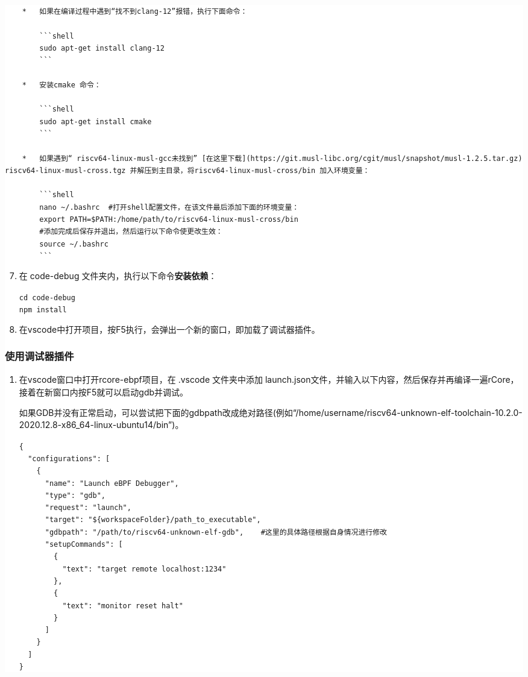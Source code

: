         *   如果在编译过程中遇到“找不到clang-12”报错，执行下面命令：

            ```shell
            sudo apt-get install clang-12
            ```

        *   安装cmake 命令：

            ```shell
            sudo apt-get install cmake
            ```

        *   如果遇到“ riscv64-linux-musl-gcc未找到” [在这里下载](https://git.musl-libc.org/cgit/musl/snapshot/musl-1.2.5.tar.gz) riscv64-linux-musl-cross.tgz 并解压到主目录，将riscv64-linux-musl-cross/bin 加入环境变量：

            ```shell
            nano ~/.bashrc	#打开shell配置文件，在该文件最后添加下面的环境变量：
            export PATH=$PATH:/home/path/to/riscv64-linux-musl-cross/bin
            #添加完成后保存并退出，然后运行以下命令使更改生效：
            source ~/.bashrc
            ```

7.  在 code-debug 文件夹内，执行以下命令**安装依赖**：

    ```shell
    cd code-debug
    npm install
    ```

8.  在vscode中打开项目，按F5执行，会弹出一个新的窗口，即加载了调试器插件。

### 使用调试器插件

1.  在vscode窗口中打开rcore-ebpf项目，在 .vscode 文件夹中添加 launch.json文件，并输入以下内容，然后保存并再编译一遍rCore，接着在新窗口内按F5就可以启动gdb并调试。

    如果GDB并没有正常启动，可以尝试把下面的gdbpath改成绝对路径(例如“/home/username/riscv64-unknown-elf-toolchain-10.2.0-2020.12.8-x86\_64-linux-ubuntu14/bin”)。

    ```shell
    {
      "configurations": [
        {
          "name": "Launch eBPF Debugger",
          "type": "gdb",
          "request": "launch",
          "target": "${workspaceFolder}/path_to_executable",
          "gdbpath": "/path/to/riscv64-unknown-elf-gdb",	#这里的具体路径根据自身情况进行修改
          "setupCommands": [
            {
              "text": "target remote localhost:1234"
            },
            {
              "text": "monitor reset halt"
            }
          ]
        }
      ]
    }
    ```
